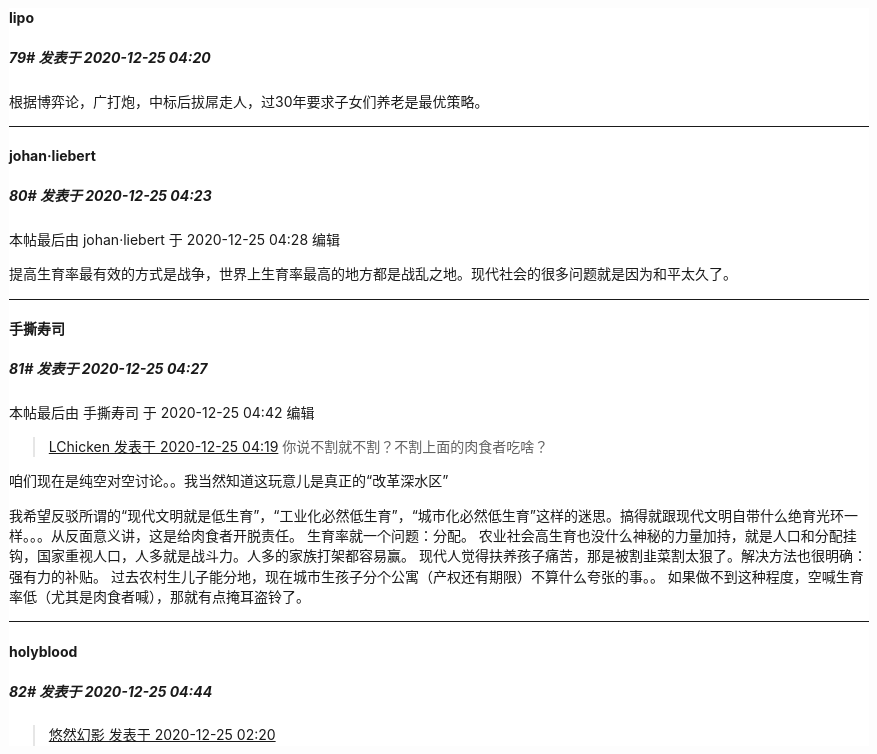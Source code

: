 ####  lipo  
##### 79#       发表于 2020-12-25 04:20




根据博弈论，广打炮，中标后拔屌走人，过30年要求子女们养老是最优策略。







*****

####  johan·liebert  
##### 80#       发表于 2020-12-25 04:23



 本帖最后由 johan·liebert 于 2020-12-25 04:28 编辑 

提高生育率最有效的方式是战争，世界上生育率最高的地方都是战乱之地。现代社会的很多问题就是因为和平太久了。







*****

####  手撕寿司  
##### 81#       发表于 2020-12-25 04:27



 本帖最后由 手撕寿司 于 2020-12-25 04:42 编辑 
<blockquote><a href="httphttps://bbs.saraba1st.com/2b/forum.php?mod=redirect&amp;goto=findpost&amp;pid=49836196&amp;ptid=1979430" target="_blank">LChicken 发表于 2020-12-25 04:19</a>
你说不割就不割？不割上面的肉食者吃啥？</blockquote>
咱们现在是纯空对空讨论。。我当然知道这玩意儿是真正的“改革深水区”

我希望反驳所谓的“现代文明就是低生育”，“工业化必然低生育”，“城市化必然低生育”这样的迷思。搞得就跟现代文明自带什么绝育光环一样。。。从反面意义讲，这是给肉食者开脱责任。
生育率就一个问题：分配。
农业社会高生育也没什么神秘的力量加持，就是人口和分配挂钩，国家重视人口，人多就是战斗力。人多的家族打架都容易赢。
现代人觉得扶养孩子痛苦，那是被割韭菜割太狠了。解决方法也很明确：强有力的补贴。
过去农村生儿子能分地，现在城市生孩子分个公寓（产权还有期限）不算什么夸张的事。。
如果做不到这种程度，空喊生育率低（尤其是肉食者喊），那就有点掩耳盗铃了。







*****

####  holyblood  
##### 82#       发表于 2020-12-25 04:44



<blockquote><a href="httphttps://bbs.saraba1st.com/2b/forum.php?mod=redirect&amp;goto=findpost&amp;pid=49835974&amp;ptid=1979430" target="_blank">悠然幻影 发表于 2020-12-25 02:20</a>
